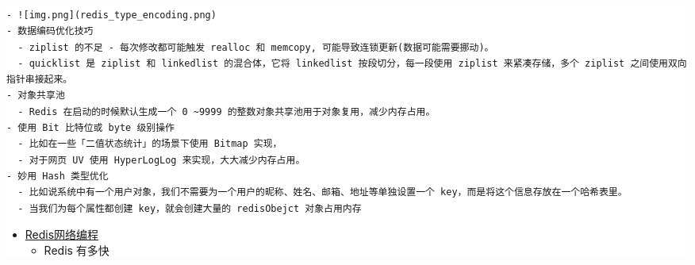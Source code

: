     - ![img.png](redis_type_encoding.png)
    - 数据编码优化技巧
      - ziplist 的不足 - 每次修改都可能触发 realloc 和 memcopy, 可能导致连锁更新(数据可能需要挪动)。
      - quicklist 是 ziplist 和 linkedlist 的混合体，它将 linkedlist 按段切分，每一段使用 ziplist 来紧凑存储，多个 ziplist 之间使用双向指针串接起来。
    - 对象共享池
      - Redis 在启动的时候默认生成一个 0 ~9999 的整数对象共享池用于对象复用，减少内存占用。
    - 使用 Bit 比特位或 byte 级别操作
      - 比如在一些「二值状态统计」的场景下使用 Bitmap 实现，
      - 对于网页 UV 使用 HyperLogLog 来实现，大大减少内存占用。
    - 妙用 Hash 类型优化
      - 比如说系统中有一个用户对象，我们不需要为一个用户的昵称、姓名、邮箱、地址等单独设置一个 key，而是将这个信息存放在一个哈希表里。
      - 当我们为每个属性都创建 key，就会创建大量的 redisObejct 对象占用内存
- [Redis网络编程](https://mp.weixin.qq.com/s/f0muafMRbGyiRXl1O0k5ww)
  - Redis 有多快